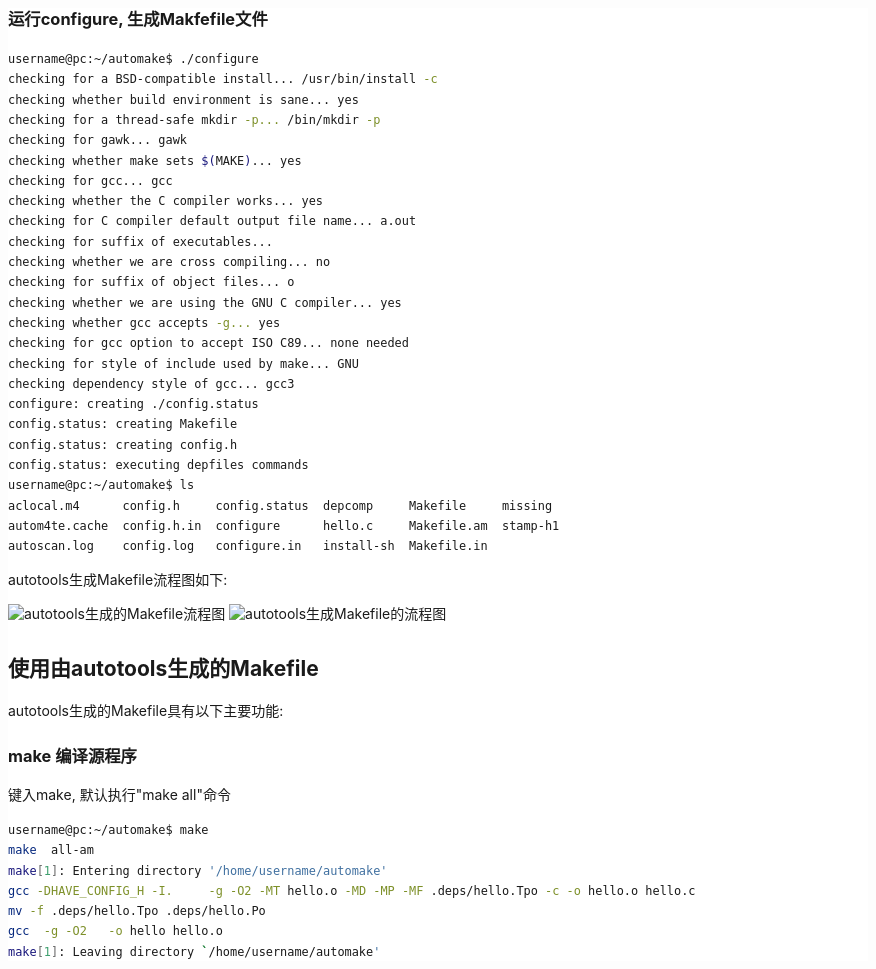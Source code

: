 ### 运行configure, 生成Makfefile文件

```bash
username@pc:~/automake$ ./configure
checking for a BSD-compatible install... /usr/bin/install -c
checking whether build environment is sane... yes
checking for a thread-safe mkdir -p... /bin/mkdir -p
checking for gawk... gawk
checking whether make sets $(MAKE)... yes
checking for gcc... gcc
checking whether the C compiler works... yes
checking for C compiler default output file name... a.out
checking for suffix of executables...
checking whether we are cross compiling... no
checking for suffix of object files... o
checking whether we are using the GNU C compiler... yes
checking whether gcc accepts -g... yes
checking for gcc option to accept ISO C89... none needed
checking for style of include used by make... GNU
checking dependency style of gcc... gcc3
configure: creating ./config.status
config.status: creating Makefile
config.status: creating config.h
config.status: executing depfiles commands
username@pc:~/automake$ ls
aclocal.m4      config.h     config.status  depcomp     Makefile     missing
autom4te.cache  config.h.in  configure      hello.c     Makefile.am  stamp-h1
autoscan.log    config.log   configure.in   install-sh  Makefile.in
```

autotools生成Makefile流程图如下: 

![autotools生成的Makefile流程图](http://7xsd89.com1.z0.glb.clouddn.com/autotools_1.jpg)
![autotools生成Makefile的流程图](http://7xsd89.com1.z0.glb.clouddn.com/autotools_process_meitu_1.jpg)

## 使用由autotools生成的Makefile

autotools生成的Makefile具有以下主要功能: 

### make 编译源程序

键入make, 默认执行"make all"命令

```bash
username@pc:~/automake$ make
make  all-am
make[1]: Entering directory '/home/username/automake'
gcc -DHAVE_CONFIG_H -I.     -g -O2 -MT hello.o -MD -MP -MF .deps/hello.Tpo -c -o hello.o hello.c
mv -f .deps/hello.Tpo .deps/hello.Po
gcc  -g -O2   -o hello hello.o
make[1]: Leaving directory `/home/username/automake'
```
